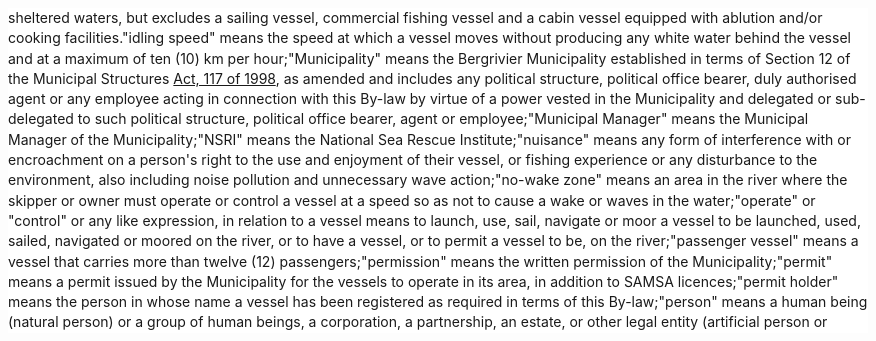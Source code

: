 <span class="akn-term" data-refersTo="#term-sheltered_waters" id="sec_1__hcontainer_1__term_14" data-eId="sec_1__hcontainer_1__term_14">sheltered waters</span>, but excludes a <span class="akn-term" data-refersTo="#term-sailing_vessel" id="sec_1__hcontainer_1__term_15" data-eId="sec_1__hcontainer_1__term_15">sailing vessel</span>, <span class="akn-term" data-refersTo="#term-commercial_fishing" id="sec_1__hcontainer_1__term_16" data-eId="sec_1__hcontainer_1__term_16">commercial fishing</span> vessel and a cabin vessel equipped with ablution and/or cooking facilities.</span><span class="akn-p" data-refersTo="#term-idling_speed">"<span class="akn-def" data-refersTo="#term-idling_speed">idling speed</span>" means the speed at which a vessel moves without producing any white water behind the vessel and at a maximum of ten (10) km per hour;</span><span class="akn-p" data-refersTo="#term-Municipality">"<span class="akn-def" data-refersTo="#term-Municipality">Municipality</span>" means the Bergrivier Municipality established in terms of Section 12 of the Municipal Structures <a class="akn-ref" data-href="/za/act/1998/117" href="https://edit.laws.africa/resolver/resolve/akn/za/act/1998/117">Act, 117 of 1998</a>, as amended and includes any political structure, political office bearer, duly authorised agent or any employee acting in connection with this By-law by virtue of a power vested in the Municipality and delegated or sub-delegated to such political structure, political office bearer, agent or employee;</span><span class="akn-p" data-refersTo="#term-Municipal_Manager">"<span class="akn-def" data-refersTo="#term-Municipal_Manager">Municipal Manager</span>" means the Municipal Manager of the <span class="akn-term" data-refersTo="#term-Municipality" id="sec_1__hcontainer_1__term_17" data-eId="sec_1__hcontainer_1__term_17">Municipality</span>;</span><span class="akn-p" data-refersTo="#term-NSRI">"<span class="akn-def" data-refersTo="#term-NSRI">NSRI</span>" means the National Sea Rescue Institute;</span><span class="akn-p" data-refersTo="#term-nuisance">"<span class="akn-def" data-refersTo="#term-nuisance">nuisance</span>" means any form of interference with or encroachment on a <span class="akn-term" data-refersTo="#term-person" id="sec_1__hcontainer_1__term_18" data-eId="sec_1__hcontainer_1__term_18">person</span>'s right to the use and enjoyment of their vessel, or fishing experience or any disturbance to the environment, also including noise pollution and unnecessary wave action;</span><span class="akn-p" data-refersTo="#term-no_wake_zone">"<span class="akn-def" data-refersTo="#term-no_wake_zone">no-wake zone</span>" means an area in the <span class="akn-term" data-refersTo="#term-river" id="sec_1__hcontainer_1__term_19" data-eId="sec_1__hcontainer_1__term_19">river</span> where the skipper or owner must <span class="akn-term" data-refersTo="#term-operate" id="sec_1__hcontainer_1__term_20" data-eId="sec_1__hcontainer_1__term_20">operate</span> or control a vessel at a speed so as not to cause a wake or waves in the water;</span><span class="akn-p" data-refersTo="#term-operate">"<span class="akn-def" data-refersTo="#term-operate">operate</span>" or "control" or any like expression, in relation to a vessel means to launch, use, <span class="akn-term" data-refersTo="#term-sail" id="sec_1__hcontainer_1__term_21" data-eId="sec_1__hcontainer_1__term_21">sail</span>, navigate or moor a vessel to be launched, used, sailed, navigated or moored on the <span class="akn-term" data-refersTo="#term-river" id="sec_1__hcontainer_1__term_22" data-eId="sec_1__hcontainer_1__term_22">river</span>, or to have a vessel, or to <span class="akn-term" data-refersTo="#term-permit" id="sec_1__hcontainer_1__term_23" data-eId="sec_1__hcontainer_1__term_23">permit</span> a vessel to be, on the <span class="akn-term" data-refersTo="#term-river" id="sec_1__hcontainer_1__term_24" data-eId="sec_1__hcontainer_1__term_24">river</span>;</span><span class="akn-p" data-refersTo="#term-passenger_vessel">"<span class="akn-def" data-refersTo="#term-passenger_vessel">passenger vessel</span>" means a vessel that carries more than twelve (12) passengers;</span><span class="akn-p" data-refersTo="#term-permission">"<span class="akn-def" data-refersTo="#term-permission">permission</span>" means the written permission of the <span class="akn-term" data-refersTo="#term-Municipality" id="sec_1__hcontainer_1__term_25" data-eId="sec_1__hcontainer_1__term_25">Municipality</span>;</span><span class="akn-p" data-refersTo="#term-permit">"<span class="akn-def" data-refersTo="#term-permit">permit</span>" means a permit issued by the <span class="akn-term" data-refersTo="#term-Municipality" id="sec_1__hcontainer_1__term_26" data-eId="sec_1__hcontainer_1__term_26">Municipality</span> for the vessels to <span class="akn-term" data-refersTo="#term-operate" id="sec_1__hcontainer_1__term_27" data-eId="sec_1__hcontainer_1__term_27">operate</span> in its area, in addition to <span class="akn-term" data-refersTo="#term-SAMSA" id="sec_1__hcontainer_1__term_28" data-eId="sec_1__hcontainer_1__term_28">SAMSA</span> licences;</span><span class="akn-p" data-refersTo="#term-permit_holder">"<span class="akn-def" data-refersTo="#term-permit_holder">permit holder</span>" means the <span class="akn-term" data-refersTo="#term-person" id="sec_1__hcontainer_1__term_29" data-eId="sec_1__hcontainer_1__term_29">person</span> in whose name a vessel has been registered as required in terms of <span class="akn-term" data-refersTo="#term-this_By_law" id="sec_1__hcontainer_1__term_30" data-eId="sec_1__hcontainer_1__term_30">this By-law</span>;</span><span class="akn-p" data-refersTo="#term-person">"<span class="akn-def" data-refersTo="#term-person">person</span>" means a human being (natural person) or a group of human beings, a corporation, a partnership, an estate, or other legal entity (artificial person or